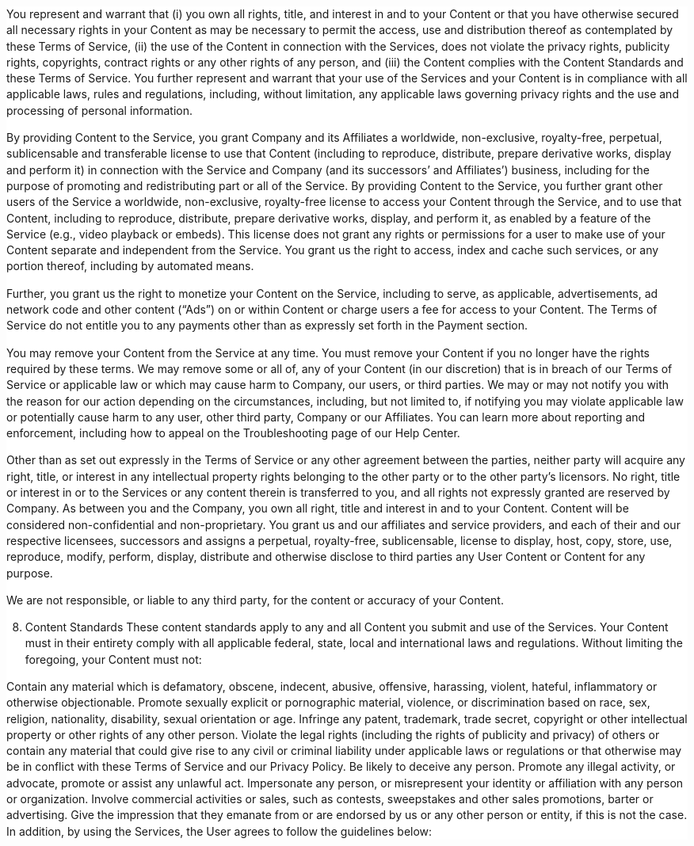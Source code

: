 You represent and warrant that (i) you own all rights, title, and interest in and to your Content or that you have otherwise secured all necessary rights in your Content as may be necessary to permit the access, use and distribution thereof as contemplated by these Terms of Service, (ii) the use of the Content in connection with the Services, does not violate the privacy rights, publicity rights, copyrights, contract rights or any other rights of any person, and (iii) the Content complies with the Content Standards and these Terms of Service. You further represent and warrant that your use of the Services and your Content is in compliance with all applicable laws, rules and regulations, including, without limitation, any applicable laws governing privacy rights and the use and processing of personal information.

By providing Content to the Service, you grant Company and its Affiliates a worldwide, non-exclusive, royalty-free, perpetual, sublicensable and transferable license to use that Content (including to reproduce, distribute, prepare derivative works, display and perform it) in connection with the Service and Company (and its successors’ and Affiliates’) business, including for the purpose of promoting and redistributing part or all of the Service. By providing Content to the Service, you further grant other users of the Service a worldwide, non-exclusive, royalty-free license to access your Content through the Service, and to use that Content, including to reproduce, distribute, prepare derivative works, display, and perform it, as enabled by a feature of the Service (e.g., video playback or embeds). This license does not grant any rights or permissions for a user to make use of your Content separate and independent from the Service. You grant us the right to access, index and cache such services, or any portion thereof, including by automated means.

Further, you grant us the right to monetize your Content on the Service, including to serve, as applicable, advertisements, ad network code and other content (“Ads”) on or within Content or charge users a fee for access to your Content. The Terms of Service do not entitle you to any payments other than as expressly set forth in the Payment section.

You may remove your Content from the Service at any time. You must remove your Content if you no longer have the rights required by these terms. We may remove some or all of, any of your Content (in our discretion) that is in breach of our Terms of Service or applicable law or which may cause harm to Company, our users, or third parties. We may or may not notify you with the reason for our action depending on the circumstances, including, but not limited to, if notifying you may violate applicable law or potentially cause harm to any user, other third party, Company or our Affiliates. You can learn more about reporting and enforcement, including how to appeal on the Troubleshooting page of our Help Center.

Other than as set out expressly in the Terms of Service or any other agreement between the parties, neither party will acquire any right, title, or interest in any intellectual property rights belonging to the other party or to the other party’s licensors. No right, title or interest in or to the Services or any content therein is transferred to you, and all rights not expressly granted are reserved by Company. As between you and the Company, you own all right, title and interest in and to your Content. Content will be considered non-confidential and non-proprietary. You grant us and our affiliates and service providers, and each of their and our respective licensees, successors and assigns a perpetual, royalty-free, sublicensable, license to display, host, copy, store, use, reproduce, modify, perform, display, distribute and otherwise disclose to third parties any User Content or Content for any purpose.

We are not responsible, or liable to any third party, for the content or accuracy of your Content.

8. Content Standards These content standards apply to any and all Content you submit and use of the Services. Your Content must in their entirety comply with all applicable federal, state, local and international laws and regulations. Without limiting the foregoing, your Content must not:

Contain any material which is defamatory, obscene, indecent, abusive, offensive, harassing, violent, hateful, inflammatory or otherwise objectionable. Promote sexually explicit or pornographic material, violence, or discrimination based on race, sex, religion, nationality, disability, sexual orientation or age. Infringe any patent, trademark, trade secret, copyright or other intellectual property or other rights of any other person. Violate the legal rights (including the rights of publicity and privacy) of others or contain any material that could give rise to any civil or criminal liability under applicable laws or regulations or that otherwise may be in conflict with these Terms of Service and our Privacy Policy. Be likely to deceive any person. Promote any illegal activity, or advocate, promote or assist any unlawful act. Impersonate any person, or misrepresent your identity or affiliation with any person or organization. Involve commercial activities or sales, such as contests, sweepstakes and other sales promotions, barter or advertising. Give the impression that they emanate from or are endorsed by us or any other person or entity, if this is not the case. In addition, by using the Services, the User agrees to follow the guidelines below:
